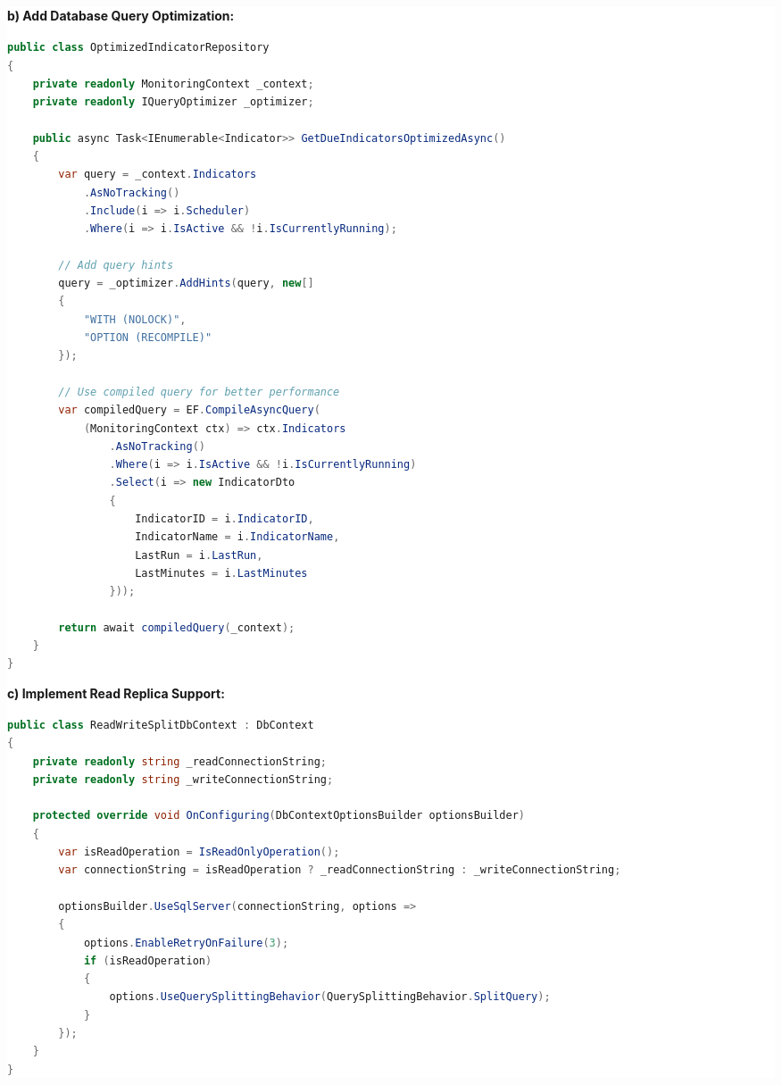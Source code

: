 **b) Add Database Query Optimization:**
```csharp
public class OptimizedIndicatorRepository
{
    private readonly MonitoringContext _context;
    private readonly IQueryOptimizer _optimizer;
    
    public async Task<IEnumerable<Indicator>> GetDueIndicatorsOptimizedAsync()
    {
        var query = _context.Indicators
            .AsNoTracking()
            .Include(i => i.Scheduler)
            .Where(i => i.IsActive && !i.IsCurrentlyRunning);
            
        // Add query hints
        query = _optimizer.AddHints(query, new[]
        {
            "WITH (NOLOCK)",
            "OPTION (RECOMPILE)"
        });
        
        // Use compiled query for better performance
        var compiledQuery = EF.CompileAsyncQuery(
            (MonitoringContext ctx) => ctx.Indicators
                .AsNoTracking()
                .Where(i => i.IsActive && !i.IsCurrentlyRunning)
                .Select(i => new IndicatorDto
                {
                    IndicatorID = i.IndicatorID,
                    IndicatorName = i.IndicatorName,
                    LastRun = i.LastRun,
                    LastMinutes = i.LastMinutes
                }));
                
        return await compiledQuery(_context);
    }
}
```

**c) Implement Read Replica Support:**
```csharp
public class ReadWriteSplitDbContext : DbContext
{
    private readonly string _readConnectionString;
    private readonly string _writeConnectionString;
    
    protected override void OnConfiguring(DbContextOptionsBuilder optionsBuilder)
    {
        var isReadOperation = IsReadOnlyOperation();
        var connectionString = isReadOperation ? _readConnectionString : _writeConnectionString;
        
        optionsBuilder.UseSqlServer(connectionString, options =>
        {
            options.EnableRetryOnFailure(3);
            if (isReadOperation)
            {
                options.UseQuerySplittingBehavior(QuerySplittingBehavior.SplitQuery);
            }
        });
    }
}
```
